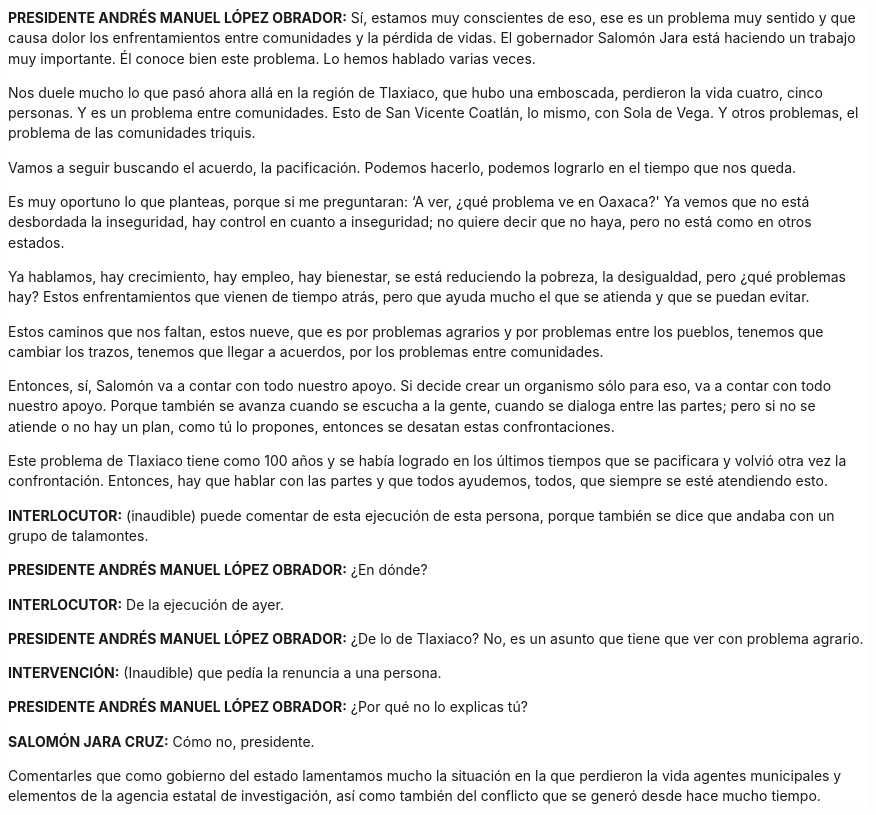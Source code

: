 **PRESIDENTE ANDRÉS MANUEL LÓPEZ OBRADOR:** Sí, estamos muy conscientes de
eso, ese es un problema muy sentido y que causa dolor los enfrentamientos
entre comunidades y la pérdida de vidas. El gobernador Salomón Jara está
haciendo un trabajo muy importante. Él conoce bien este problema. Lo hemos
hablado varias veces.

Nos duele mucho lo que pasó ahora allá en la región de Tlaxiaco, que hubo una
emboscada, perdieron la vida cuatro, cinco personas. Y es un problema entre
comunidades. Esto de San Vicente Coatlán, lo mismo, con Sola de Vega. Y otros
problemas, el problema de las comunidades triquis.

Vamos a seguir buscando el acuerdo, la pacificación. Podemos hacerlo, podemos
lograrlo en el tiempo que nos queda.

Es muy oportuno lo que planteas, porque si me preguntaran: ‘A ver, ¿qué
problema ve en Oaxaca?' Ya vemos que no está desbordada la inseguridad, hay
control en cuanto a inseguridad; no quiere decir que no haya, pero no está
como en otros estados.

Ya hablamos, hay crecimiento, hay empleo, hay bienestar, se está reduciendo la
pobreza, la desigualdad, pero ¿qué problemas hay? Estos enfrentamientos que
vienen de tiempo atrás, pero que ayuda mucho el que se atienda y que se puedan
evitar.

Estos caminos que nos faltan, estos nueve, que es por problemas agrarios y por
problemas entre los pueblos, tenemos que cambiar los trazos, tenemos que
llegar a acuerdos, por los problemas entre comunidades.

Entonces, sí, Salomón va a contar con todo nuestro apoyo. Si decide crear un
organismo sólo para eso, va a contar con todo nuestro apoyo. Porque también se
avanza cuando se escucha a la gente, cuando se dialoga entre las partes; pero
si no se atiende o no hay un plan, como tú lo propones, entonces se desatan
estas confrontaciones.

Este problema de Tlaxiaco tiene como 100 años y se había logrado en los
últimos tiempos que se pacificara y volvió otra vez la confrontación.
Entonces, hay que hablar con las partes y que todos ayudemos, todos, que
siempre se esté atendiendo esto.

**INTERLOCUTOR:** (inaudible) puede comentar de esta ejecución de esta
persona, porque también se dice que andaba con un grupo de talamontes.

**PRESIDENTE ANDRÉS MANUEL LÓPEZ OBRADOR:** ¿En dónde?

**INTERLOCUTOR:** De la ejecución de ayer.

**PRESIDENTE ANDRÉS MANUEL LÓPEZ OBRADOR:** ¿De lo de Tlaxiaco? No, es un
asunto que tiene que ver con problema agrario.

**INTERVENCIÓN:** (Inaudible) que pedía la renuncia a una persona.

**PRESIDENTE ANDRÉS MANUEL LÓPEZ OBRADOR:** ¿Por qué no lo explicas tú?

**SALOMÓN JARA CRUZ:** Cómo no, presidente.

Comentarles que como gobierno del estado lamentamos mucho la situación en la
que perdieron la vida agentes municipales y elementos de la agencia estatal de
investigación, así como también del conflicto que se generó desde hace mucho
tiempo.
